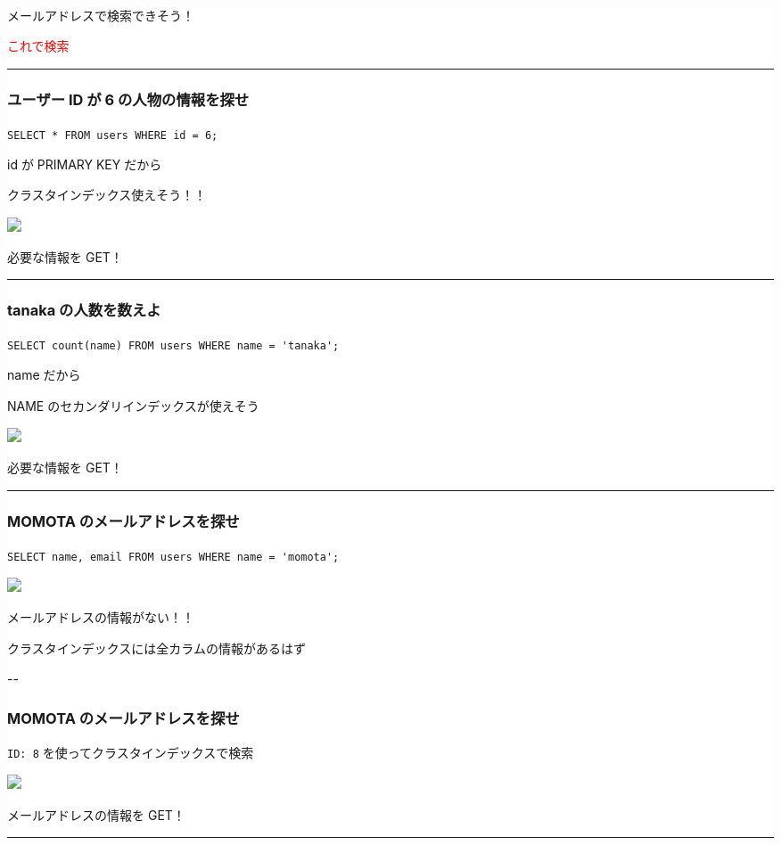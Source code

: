 メールアドレスで検索できそう！

<span style="color: red;">これで検索</span>

---

### ユーザー ID が 6 の人物の情報を探せ

```
SELECT * FROM users WHERE id = 6;
```

id が PRIMARY KEY だから

クラスタインデックス使えそう！！

<image src="./image/b-tree-cluster-search-user6.png">

必要な情報を GET！

---

### tanaka の人数を数えよ

```
SELECT count(name) FROM users WHERE name = 'tanaka';
```

name だから

NAME のセカンダリインデックスが使えそう

<image src="./image/b-tree-name-search.png" height="400">

必要な情報を GET！

---

### MOMOTA のメールアドレスを探せ

```
SELECT name, email FROM users WHERE name = 'momota';
```

<image src="./image/b-tree-name-search.png"  height="300">

メールアドレスの情報がない！！

クラスタインデックスには全カラムの情報があるはず

--

### MOMOTA のメールアドレスを探せ

`ID: 8` を使ってクラスタインデックスで検索

<image src="./image/b-tree-name-search-cluster.png">

メールアドレスの情報を GET！

---
